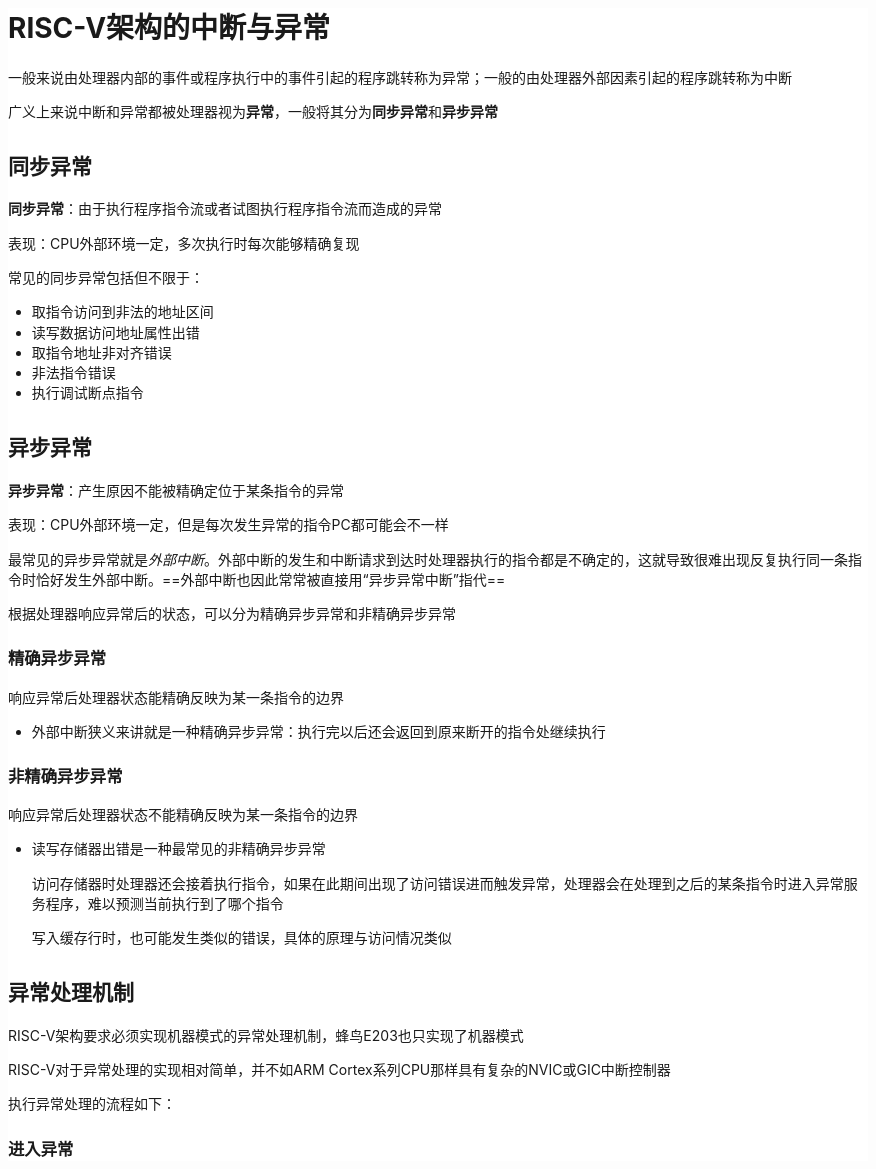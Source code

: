 # RISC-V架构的中断与异常

一般来说由处理器内部的事件或程序执行中的事件引起的程序跳转称为异常；一般的由处理器外部因素引起的程序跳转称为中断

广义上来说中断和异常都被处理器视为**异常**，一般将其分为**同步异常**和**异步异常**

## 同步异常

**同步异常**：由于执行程序指令流或者试图执行程序指令流而造成的异常

表现：CPU外部环境一定，多次执行时每次能够精确复现

常见的同步异常包括但不限于：

* 取指令访问到非法的地址区间
* 读写数据访问地址属性出错
* 取指令地址非对齐错误
* 非法指令错误
* 执行调试断点指令

## 异步异常

**异步异常**：产生原因不能被精确定位于某条指令的异常

表现：CPU外部环境一定，但是每次发生异常的指令PC都可能会不一样

最常见的异步异常就是*外部中断*。外部中断的发生和中断请求到达时处理器执行的指令都是不确定的，这就导致很难出现反复执行同一条指令时恰好发生外部中断。==外部中断也因此常常被直接用“异步异常中断”指代==

根据处理器响应异常后的状态，可以分为精确异步异常和非精确异步异常

### 精确异步异常

响应异常后处理器状态能精确反映为某一条指令的边界

* 外部中断狭义来讲就是一种精确异步异常：执行完以后还会返回到原来断开的指令处继续执行

### 非精确异步异常

响应异常后处理器状态不能精确反映为某一条指令的边界

* 读写存储器出错是一种最常见的非精确异步异常

  访问存储器时处理器还会接着执行指令，如果在此期间出现了访问错误进而触发异常，处理器会在处理到之后的某条指令时进入异常服务程序，难以预测当前执行到了哪个指令

  写入缓存行时，也可能发生类似的错误，具体的原理与访问情况类似

## 异常处理机制

RISC-V架构要求必须实现机器模式的异常处理机制，蜂鸟E203也只实现了机器模式

RISC-V对于异常处理的实现相对简单，并不如ARM Cortex系列CPU那样具有复杂的NVIC或GIC中断控制器

执行异常处理的流程如下：

### 进入异常
